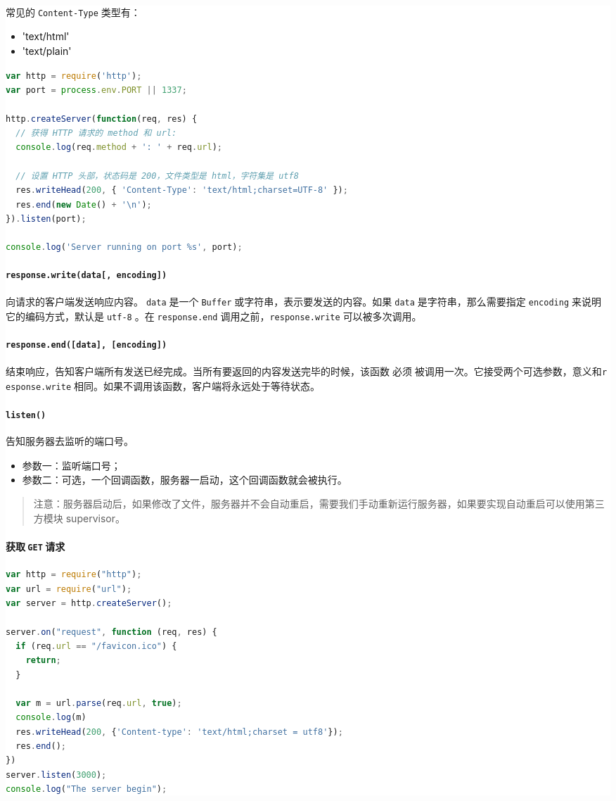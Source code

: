常见的 `Content-Type` 类型有：

* 'text/html'
* 'text/plain'

``` js
var http = require('http');
var port = process.env.PORT || 1337;

http.createServer(function(req, res) {
  // 获得 HTTP 请求的 method 和 url:
  console.log(req.method + ': ' + req.url);
  
  // 设置 HTTP 头部，状态码是 200，文件类型是 html，字符集是 utf8
  res.writeHead(200, { 'Content-Type': 'text/html;charset=UTF-8' });
  res.end(new Date() + '\n');
}).listen(port);

console.log('Server running on port %s', port);
```

#### `response.write(data[, encoding])`

向请求的客户端发送响应内容。 `data` 是一个  `Buffer` 或字符串，表示要发送的内容。如果  `data` 是字符串，那么需要指定
`encoding` 来说明它的编码方式，默认是 `utf-8` 。在 `response.end` 调用之前，`response.write`  可以被多次调用。

#### `response.end([data], [encoding])`

结束响应，告知客户端所有发送已经完成。当所有要返回的内容发送完毕的时候，该函数 必须 被调用一次。它接受两个可选参数，意义和`response.write` 相同。如果不调用该函数，客户端将永远处于等待状态。

#### `listen()`

告知服务器去监听的端口号。

* 参数一：监听端口号；
* 参数二：可选，一个回调函数，服务器一启动，这个回调函数就会被执行。

> 注意：服务器启动后，如果修改了文件，服务器并不会自动重启，需要我们手动重新运行服务器，如果要实现自动重启可以使用第三方模块 supervisor。

#### 获取 `GET` 请求

``` js
var http = require("http");
var url = require("url");
var server = http.createServer();

server.on("request", function (req, res) {
  if (req.url == "/favicon.ico") {
    return;
  }

  var m = url.parse(req.url, true);
  console.log(m)
  res.writeHead(200, {'Content-type': 'text/html;charset = utf8'});
  res.end();
})
server.listen(3000);
console.log("The server begin");
```

